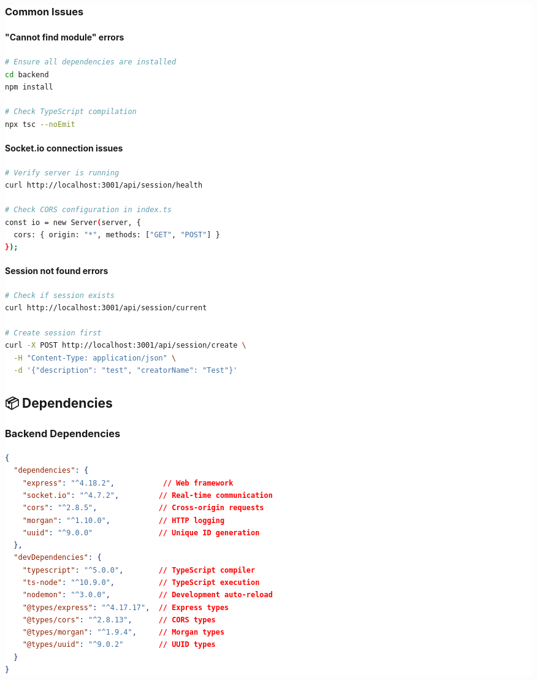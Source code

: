 ### Common Issues

#### "Cannot find module" errors
```bash
# Ensure all dependencies are installed
cd backend
npm install

# Check TypeScript compilation
npx tsc --noEmit
```

#### Socket.io connection issues
```bash
# Verify server is running
curl http://localhost:3001/api/session/health

# Check CORS configuration in index.ts
const io = new Server(server, {
  cors: { origin: "*", methods: ["GET", "POST"] }
});
```

#### Session not found errors
```bash
# Check if session exists
curl http://localhost:3001/api/session/current

# Create session first
curl -X POST http://localhost:3001/api/session/create \
  -H "Content-Type: application/json" \
  -d '{"description": "test", "creatorName": "Test"}'
```

## 📦 Dependencies

### Backend Dependencies
```json
{
  "dependencies": {
    "express": "^4.18.2",           // Web framework
    "socket.io": "^4.7.2",         // Real-time communication
    "cors": "^2.8.5",              // Cross-origin requests
    "morgan": "^1.10.0",           // HTTP logging
    "uuid": "^9.0.0"               // Unique ID generation
  },
  "devDependencies": {
    "typescript": "^5.0.0",        // TypeScript compiler
    "ts-node": "^10.9.0",          // TypeScript execution
    "nodemon": "^3.0.0",           // Development auto-reload
    "@types/express": "^4.17.17",  // Express types
    "@types/cors": "^2.8.13",      // CORS types
    "@types/morgan": "^1.9.4",     // Morgan types
    "@types/uuid": "^9.0.2"        // UUID types
  }
}
```
